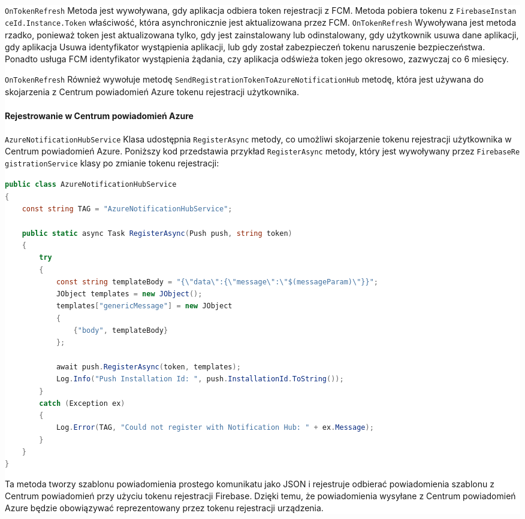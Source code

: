 `OnTokenRefresh` Metoda jest wywoływana, gdy aplikacja odbiera token rejestracji z FCM. Metoda pobiera tokenu z `FirebaseInstanceId.Instance.Token` właściwość, która asynchronicznie jest aktualizowana przez FCM. `OnTokenRefresh` Wywoływana jest metoda rzadko, ponieważ token jest aktualizowana tylko, gdy jest zainstalowany lub odinstalowany, gdy użytkownik usuwa dane aplikacji, gdy aplikacja Usuwa identyfikator wystąpienia aplikacji, lub gdy został zabezpieczeń tokenu naruszenie bezpieczeństwa. Ponadto usługa FCM identyfikator wystąpienia żądania, czy aplikacja odświeża token jego okresowo, zazwyczaj co 6 miesięcy.

`OnTokenRefresh` Również wywołuje metodę `SendRegistrationTokenToAzureNotificationHub` metodę, która jest używana do skojarzenia z Centrum powiadomień Azure tokenu rejestracji użytkownika.

<a name="android_register_azure" />

#### <a name="registering-with-the-azure-notification-hub"></a>Rejestrowanie w Centrum powiadomień Azure

`AzureNotificationHubService` Klasa udostępnia `RegisterAsync` metody, co umożliwi skojarzenie tokenu rejestracji użytkownika w Centrum powiadomień Azure. Poniższy kod przedstawia przykład `RegisterAsync` metody, który jest wywoływany przez `FirebaseRegistrationService` klasy po zmianie tokenu rejestracji:

```csharp
public class AzureNotificationHubService
{
    const string TAG = "AzureNotificationHubService";

    public static async Task RegisterAsync(Push push, string token)
    {
        try
        {
            const string templateBody = "{\"data\":{\"message\":\"$(messageParam)\"}}";
            JObject templates = new JObject();
            templates["genericMessage"] = new JObject
            {
                {"body", templateBody}
            };

            await push.RegisterAsync(token, templates);
            Log.Info("Push Installation Id: ", push.InstallationId.ToString());
        }
        catch (Exception ex)
        {
            Log.Error(TAG, "Could not register with Notification Hub: " + ex.Message);
        }
    }
}
```

Ta metoda tworzy szablonu powiadomienia prostego komunikatu jako JSON i rejestruje odbierać powiadomienia szablonu z Centrum powiadomień przy użyciu tokenu rejestracji Firebase. Dzięki temu, że powiadomienia wysyłane z Centrum powiadomień Azure będzie obowiązywać reprezentowany przez tokenu rejestracji urządzenia.

<a name="android_displaying_notification" />
